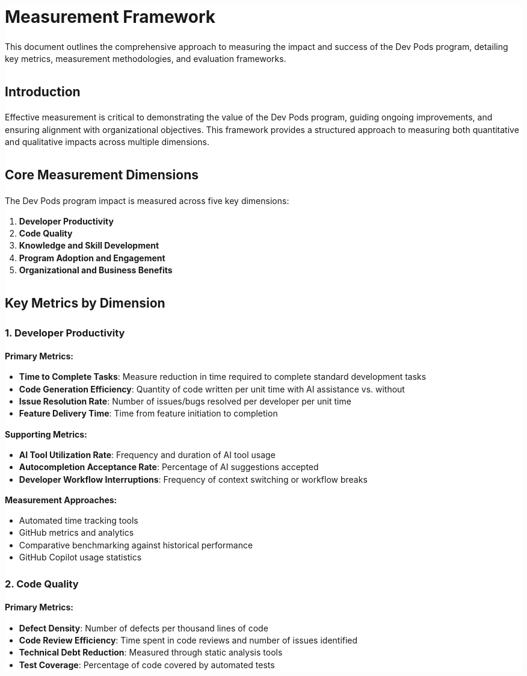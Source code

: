 # Measurement Framework

This document outlines the comprehensive approach to measuring the impact and success of the Dev Pods program, detailing key metrics, measurement methodologies, and evaluation frameworks.

## Introduction

Effective measurement is critical to demonstrating the value of the Dev Pods program, guiding ongoing improvements, and ensuring alignment with organizational objectives. This framework provides a structured approach to measuring both quantitative and qualitative impacts across multiple dimensions.

## Core Measurement Dimensions

The Dev Pods program impact is measured across five key dimensions:

1. **Developer Productivity**
2. **Code Quality**
3. **Knowledge and Skill Development**
4. **Program Adoption and Engagement**
5. **Organizational and Business Benefits**

## Key Metrics by Dimension

### 1. Developer Productivity

**Primary Metrics:**
- **Time to Complete Tasks**: Measure reduction in time required to complete standard development tasks
- **Code Generation Efficiency**: Quantity of code written per unit time with AI assistance vs. without
- **Issue Resolution Rate**: Number of issues/bugs resolved per developer per unit time
- **Feature Delivery Time**: Time from feature initiation to completion

**Supporting Metrics:**
- **AI Tool Utilization Rate**: Frequency and duration of AI tool usage
- **Autocompletion Acceptance Rate**: Percentage of AI suggestions accepted
- **Developer Workflow Interruptions**: Frequency of context switching or workflow breaks

**Measurement Approaches:**
- Automated time tracking tools
- GitHub metrics and analytics
- Comparative benchmarking against historical performance
- GitHub Copilot usage statistics

### 2. Code Quality

**Primary Metrics:**
- **Defect Density**: Number of defects per thousand lines of code
- **Code Review Efficiency**: Time spent in code reviews and number of issues identified
- **Technical Debt Reduction**: Measured through static analysis tools
- **Test Coverage**: Percentage of code covered by automated tests
